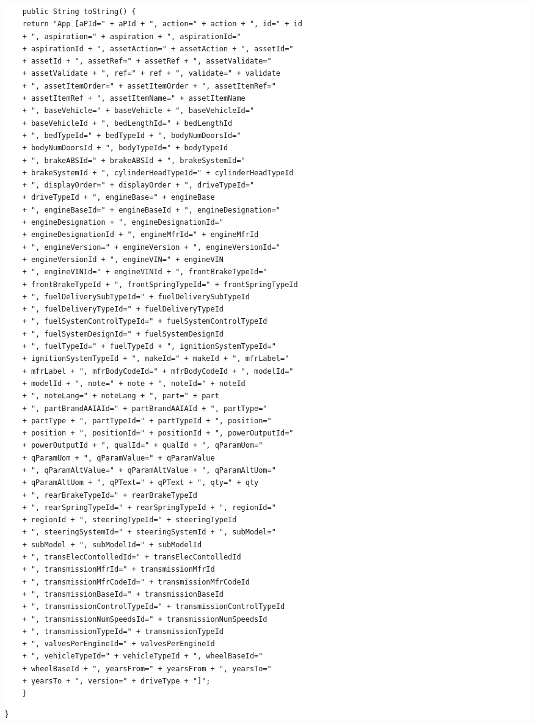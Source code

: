 		public String toString() {
		return "App [aPId=" + aPId + ", action=" + action + ", id=" + id
		+ ", aspiration=" + aspiration + ", aspirationId="
		+ aspirationId + ", assetAction=" + assetAction + ", assetId="
		+ assetId + ", assetRef=" + assetRef + ", assetValidate="
		+ assetValidate + ", ref=" + ref + ", validate=" + validate
		+ ", assetItemOrder=" + assetItemOrder + ", assetItemRef="
		+ assetItemRef + ", assetItemName=" + assetItemName
		+ ", baseVehicle=" + baseVehicle + ", baseVehicleId="
		+ baseVehicleId + ", bedLengthId=" + bedLengthId
		+ ", bedTypeId=" + bedTypeId + ", bodyNumDoorsId="
		+ bodyNumDoorsId + ", bodyTypeId=" + bodyTypeId
		+ ", brakeABSId=" + brakeABSId + ", brakeSystemId="
		+ brakeSystemId + ", cylinderHeadTypeId=" + cylinderHeadTypeId
		+ ", displayOrder=" + displayOrder + ", driveTypeId="
		+ driveTypeId + ", engineBase=" + engineBase
		+ ", engineBaseId=" + engineBaseId + ", engineDesignation="
		+ engineDesignation + ", engineDesignationId="
		+ engineDesignationId + ", engineMfrId=" + engineMfrId
		+ ", engineVersion=" + engineVersion + ", engineVersionId="
		+ engineVersionId + ", engineVIN=" + engineVIN
		+ ", engineVINId=" + engineVINId + ", frontBrakeTypeId="
		+ frontBrakeTypeId + ", frontSpringTypeId=" + frontSpringTypeId
		+ ", fuelDeliverySubTypeId=" + fuelDeliverySubTypeId
		+ ", fuelDeliveryTypeId=" + fuelDeliveryTypeId
		+ ", fuelSystemControlTypeId=" + fuelSystemControlTypeId
		+ ", fuelSystemDesignId=" + fuelSystemDesignId
		+ ", fuelTypeId=" + fuelTypeId + ", ignitionSystemTypeId="
		+ ignitionSystemTypeId + ", makeId=" + makeId + ", mfrLabel="
		+ mfrLabel + ", mfrBodyCodeId=" + mfrBodyCodeId + ", modelId="
		+ modelId + ", note=" + note + ", noteId=" + noteId
		+ ", noteLang=" + noteLang + ", part=" + part
		+ ", partBrandAAIAId=" + partBrandAAIAId + ", partType="
		+ partType + ", partTypeId=" + partTypeId + ", position="
		+ position + ", positionId=" + positionId + ", powerOutputId="
		+ powerOutputId + ", qualId=" + qualId + ", qParamUom="
		+ qParamUom + ", qParamValue=" + qParamValue
		+ ", qParamAltValue=" + qParamAltValue + ", qParamAltUom="
		+ qParamAltUom + ", qPText=" + qPText + ", qty=" + qty
		+ ", rearBrakeTypeId=" + rearBrakeTypeId
		+ ", rearSpringTypeId=" + rearSpringTypeId + ", regionId="
		+ regionId + ", steeringTypeId=" + steeringTypeId
		+ ", steeringSystemId=" + steeringSystemId + ", subModel="
		+ subModel + ", subModelId=" + subModelId
		+ ", transElecContolledId=" + transElecContolledId
		+ ", transmissionMfrId=" + transmissionMfrId
		+ ", transmissionMfrCodeId=" + transmissionMfrCodeId
		+ ", transmissionBaseId=" + transmissionBaseId
		+ ", transmissionControlTypeId=" + transmissionControlTypeId
		+ ", transmissionNumSpeedsId=" + transmissionNumSpeedsId
		+ ", transmissionTypeId=" + transmissionTypeId
		+ ", valvesPerEngineId=" + valvesPerEngineId
		+ ", vehicleTypeId=" + vehicleTypeId + ", wheelBaseId="
		+ wheelBaseId + ", yearsFrom=" + yearsFrom + ", yearsTo="
		+ yearsTo + ", version=" + driveType + "]";
		}
}






